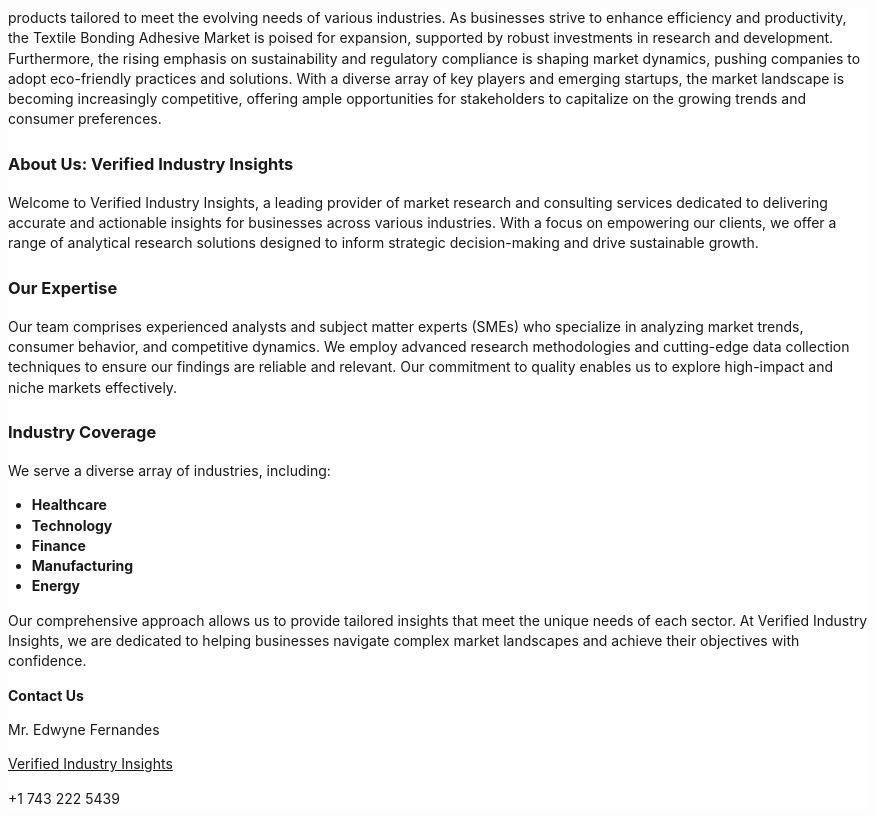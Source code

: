 products tailored to meet the evolving needs of various industries. As businesses strive to enhance efficiency and productivity, the Textile Bonding Adhesive Market is poised for expansion, supported by robust investments in research and development. Furthermore, the rising emphasis on sustainability and regulatory compliance is shaping market dynamics, pushing companies to adopt eco-friendly practices and solutions. With a diverse array of key players and emerging startups, the market landscape is becoming increasingly competitive, offering ample opportunities for stakeholders to capitalize on the growing trends and consumer preferences.</p><h3>About Us: Verified Industry Insights</h3><p>Welcome to Verified Industry Insights, a leading provider of market research and consulting services dedicated to delivering accurate and actionable insights for businesses across various industries. With a focus on empowering our clients, we offer a range of analytical research solutions designed to inform strategic decision-making and drive sustainable growth.</p><h3>Our Expertise</h3><p>Our team comprises experienced analysts and subject matter experts (SMEs) who specialize in analyzing market trends, consumer behavior, and competitive dynamics. We employ advanced research methodologies and cutting-edge data collection techniques to ensure our findings are reliable and relevant. Our commitment to quality enables us to explore high-impact and niche markets effectively.</p><h3>Industry Coverage</h3><p>We serve a diverse array of industries, including:</p><ul><li><strong>Healthcare</strong></li><li><strong>Technology</strong></li><li><strong>Finance</strong></li><li><strong>Manufacturing</strong></li><li><strong>Energy</strong></li></ul><p>Our comprehensive approach allows us to provide tailored insights that meet the unique needs of each sector. At Verified Industry Insights, we are dedicated to helping businesses navigate complex market landscapes and achieve their objectives with confidence.</p><p><strong>Contact Us</strong></p><p>Mr. Edwyne Fernandes</p><p><a href="https://www.verifiedindustryinsights.com/">Verified Industry Insights</a></p><p>+1 743 222 5439</p>
